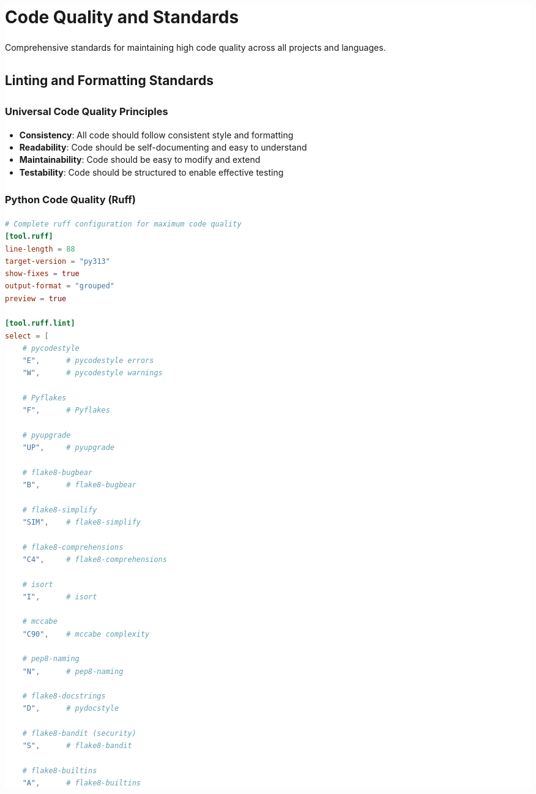 # Code Quality and Standards

Comprehensive standards for maintaining high code quality across all projects and languages.

## Linting and Formatting Standards

### Universal Code Quality Principles
- **Consistency**: All code should follow consistent style and formatting
- **Readability**: Code should be self-documenting and easy to understand
- **Maintainability**: Code should be easy to modify and extend
- **Testability**: Code should be structured to enable effective testing

### Python Code Quality (Ruff)
```toml
# Complete ruff configuration for maximum code quality
[tool.ruff]
line-length = 88
target-version = "py313"
show-fixes = true
output-format = "grouped"
preview = true

[tool.ruff.lint]
select = [
    # pycodestyle
    "E",      # pycodestyle errors
    "W",      # pycodestyle warnings

    # Pyflakes
    "F",      # Pyflakes

    # pyupgrade
    "UP",     # pyupgrade

    # flake8-bugbear
    "B",      # flake8-bugbear

    # flake8-simplify
    "SIM",    # flake8-simplify

    # flake8-comprehensions
    "C4",     # flake8-comprehensions

    # isort
    "I",      # isort

    # mccabe
    "C90",    # mccabe complexity

    # pep8-naming
    "N",      # pep8-naming

    # flake8-docstrings
    "D",      # pydocstyle

    # flake8-bandit (security)
    "S",      # flake8-bandit

    # flake8-builtins
    "A",      # flake8-builtins

```